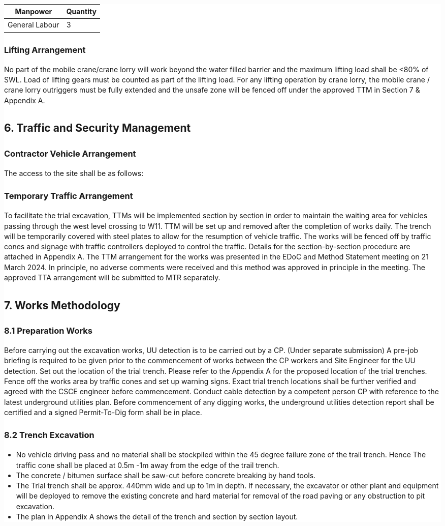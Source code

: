 | Manpower       | Quantity |
|----------------|----------|
| General Labour | 3        |

### Lifting Arrangement

No part of the mobile crane/crane lorry will work beyond the water filled barrier and the maximum lifting load shall be <80% of SWL. Load of lifting gears must be counted as part of the lifting load. For any lifting operation by crane lorry, the mobile crane / crane lorry outriggers must be fully extended and the unsafe zone will be fenced off under the approved TTM in Section 7 & Appendix A.

## 6. Traffic and Security Management

### Contractor Vehicle Arrangement

The access to the site shall be as follows:

### Temporary Traffic Arrangement

To facilitate the trial excavation, TTMs will be implemented section by section in order to maintain the waiting area for vehicles passing through the west level crossing to W11. TTM will be set up and removed after the completion of works daily. The trench will be temporarily covered with steel plates to allow for the resumption of vehicle traffic. The works will be fenced off by traffic cones and signage with traffic controllers deployed to control the traffic. Details for the section-by-section procedure are attached in Appendix A. The TTM arrangement for the works was presented in the EDoC and Method Statement meeting on 21 March 2024. In principle, no adverse comments were received and this method was approved in principle in the meeting. The approved TTA arrangement will be submitted to MTR separately.

## 7. Works Methodology

### 8.1 Preparation Works

Before carrying out the excavation works, UU detection is to be carried out by a CP. (Under separate submission) A pre-job briefing is required to be given prior to the commencement of works between the CP workers and Site Engineer for the UU detection. Set out the location of the trial trench. Please refer to the Appendix A for the proposed location of the trial trenches. Fence off the works area by traffic cones and set up warning signs. Exact trial trench locations shall be further verified and agreed with the CSCE engineer before commencement. Conduct cable detection by a competent person CP with reference to the latest underground utilities plan. Before commencement of any digging works, the underground utilities detection report shall be certified and a signed Permit-To-Dig form shall be in place.

### 8.2 Trench Excavation

- No vehicle driving pass and no material shall be stockpiled within the 45 degree failure zone of the trail trench. Hence The traffic cone shall be placed at 0.5m -1m away from the edge of the trail trench.
- The concrete / bitumen surface shall be saw-cut before concrete breaking by hand tools.
- The Trial trench shall be approx. 440mm wide and up to 1m in depth. If necessary, the excavator or other plant and equipment will be deployed to remove the existing concrete and hard material for removal of the road paving or any obstruction to pit excavation.
- The plan in Appendix A shows the detail of the trench and section by section layout.
